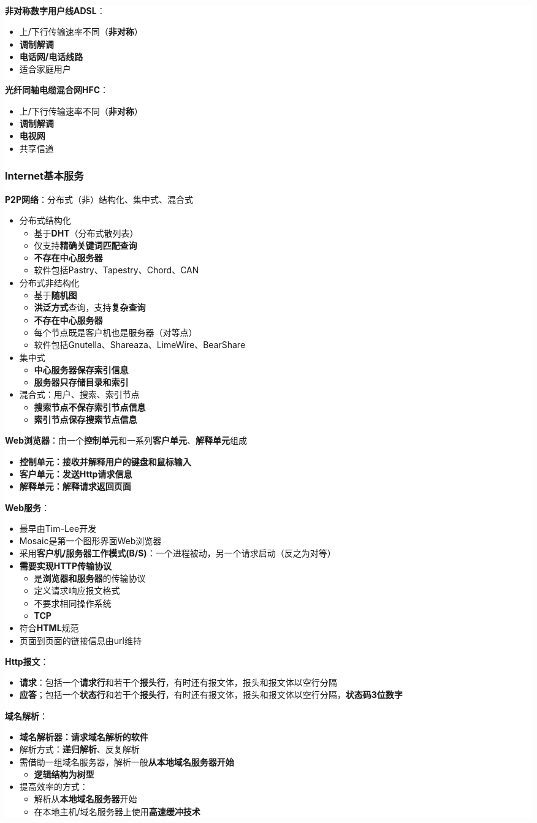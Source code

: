 **非对称数字用户线ADSL**：
- 上/下行传输速率不同（**非对称**）
- **调制解调**
- **电话网/电话线路**
- 适合家庭用户

**光纤同轴电缆混合网HFC**：
- 上/下行传输速率不同（**非对称**）
- **调制解调**
- **电视网**
- 共享信道
### Internet基本服务
**P2P网络**：分布式（非）结构化、集中式、混合式
- 分布式结构化
  - 基于**DHT**（分布式散列表）
  - 仅支持**精确关键词匹配查询**
  - **不存在中心服务器**
  - 软件包括Pastry、Tapestry、Chord、CAN
- 分布式非结构化
  - 基于**随机图**
  - **洪泛方式**查询，支持**复杂查询**
  - **不存在中心服务器**
  - 每个节点既是客户机也是服务器（对等点）
  - 软件包括Gnutella、Shareaza、LimeWire、BearShare
- 集中式
  - **中心服务器保存索引信息**
  - **服务器只存储目录和索引**
- 混合式：用户、搜索、索引节点
  - **搜索节点不保存索引节点信息**
  - **索引节点保存搜索节点信息**

**Web浏览器**：由一个**控制单元**和一系列**客户单元**、**解释单元**组成
- **控制单元：接收并解释用户的键盘和鼠标输入**
- **客户单元：发送Http请求信息**
- **解释单元：解释请求返回页面**

**Web服务**：
- 最早由Tim-Lee开发
- Mosaic是第一个图形界面Web浏览器
- 采用**客户机/服务器工作模式(B/S)**：一个进程被动，另一个请求启动（反之为对等）
- **需要实现HTTP传输协议**
  - 是**浏览器和服务器**的传输协议
  - 定义请求响应报文格式
  - 不要求相同操作系统
  - **TCP**
- 符合**HTML**规范
- 页面到页面的链接信息由url维持

**Http报文**：
- **请求**：包括一个**请求行**和若干个**报头行**，有时还有报文体，报头和报文体以空行分隔
- **应答**；包括一个**状态行**和若干个**报头行**，有时还有报文体，报头和报文体以空行分隔，**状态码3位数字**

**域名解析**：
- **域名解析器：请求域名解析的软件**
- 解析方式：**递归解析**、反复解析
- 需借助一组域名服务器，解析一般**从本地域名服务器开始**
  - **逻辑结构为树型**
- 提高效率的方式：
  - 解析从**本地域名服务器**开始
  - 在本地主机/域名服务器上使用**高速缓冲技术**
